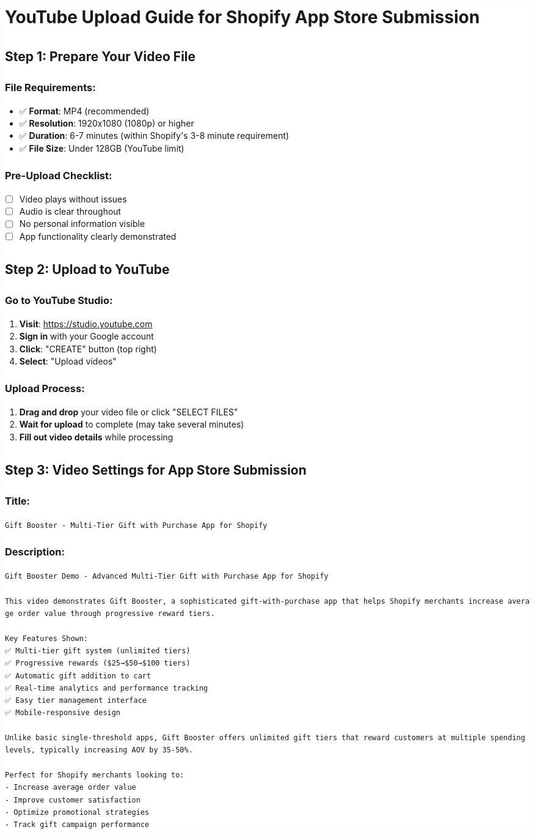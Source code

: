 # YouTube Upload Guide for Shopify App Store Submission

## Step 1: Prepare Your Video File

### **File Requirements:**
- ✅ **Format**: MP4 (recommended)
- ✅ **Resolution**: 1920x1080 (1080p) or higher
- ✅ **Duration**: 6-7 minutes (within Shopify's 3-8 minute requirement)
- ✅ **File Size**: Under 128GB (YouTube limit)

### **Pre-Upload Checklist:**
- [ ] Video plays without issues
- [ ] Audio is clear throughout
- [ ] No personal information visible
- [ ] App functionality clearly demonstrated

## Step 2: Upload to YouTube

### **Go to YouTube Studio:**
1. **Visit**: https://studio.youtube.com
2. **Sign in** with your Google account
3. **Click**: "CREATE" button (top right)
4. **Select**: "Upload videos"

### **Upload Process:**
1. **Drag and drop** your video file or click "SELECT FILES"
2. **Wait for upload** to complete (may take several minutes)
3. **Fill out video details** while processing

## Step 3: Video Settings for App Store Submission

### **Title:**
```
Gift Booster - Multi-Tier Gift with Purchase App for Shopify
```

### **Description:**
```
Gift Booster Demo - Advanced Multi-Tier Gift with Purchase App for Shopify

This video demonstrates Gift Booster, a sophisticated gift-with-purchase app that helps Shopify merchants increase average order value through progressive reward tiers.

Key Features Shown:
✅ Multi-tier gift system (unlimited tiers)
✅ Progressive rewards ($25→$50→$100 tiers)
✅ Automatic gift addition to cart
✅ Real-time analytics and performance tracking
✅ Easy tier management interface
✅ Mobile-responsive design

Unlike basic single-threshold apps, Gift Booster offers unlimited gift tiers that reward customers at multiple spending levels, typically increasing AOV by 35-50%.

Perfect for Shopify merchants looking to:
- Increase average order value
- Improve customer satisfaction
- Optimize promotional strategies
- Track gift campaign performance
```